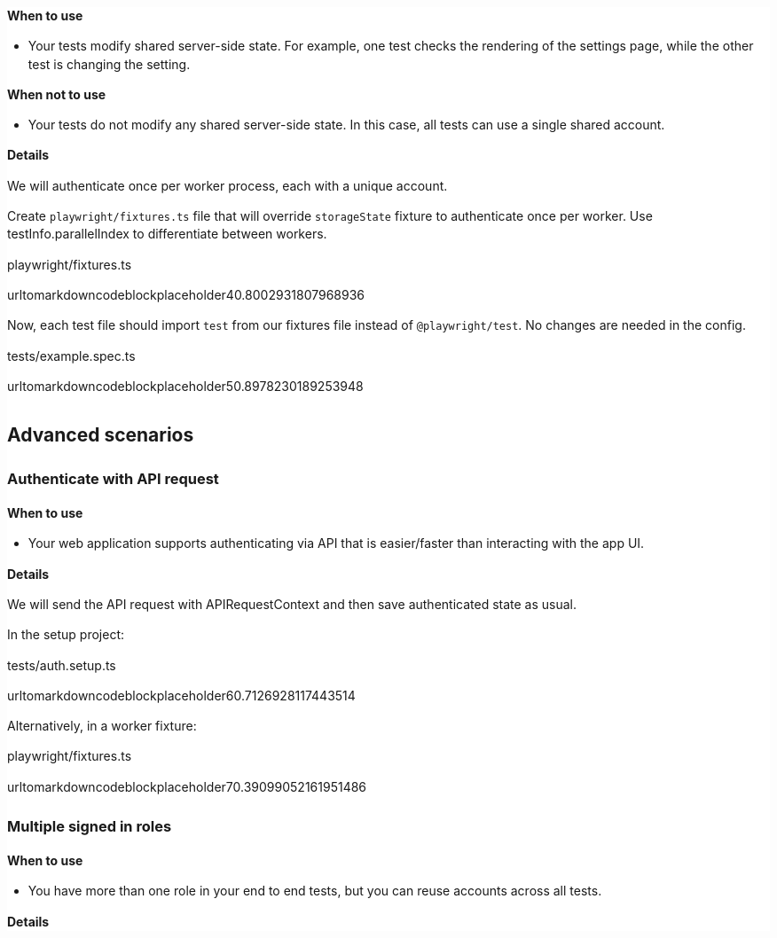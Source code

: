 **When to use**

*   Your tests modify shared server-side state. For example, one test checks the rendering of the settings page, while the other test is changing the setting.

**When not to use**

*   Your tests do not modify any shared server-side state. In this case, all tests can use a single shared account.

**Details**

We will authenticate once per worker process, each with a unique account.

Create `playwright/fixtures.ts` file that will override `storageState` fixture to authenticate once per worker. Use testInfo.parallelIndex to differentiate between workers.

playwright/fixtures.ts

urltomarkdowncodeblockplaceholder40.8002931807968936

Now, each test file should import `test` from our fixtures file instead of `@playwright/test`. No changes are needed in the config.

tests/example.spec.ts

urltomarkdowncodeblockplaceholder50.8978230189253948

Advanced scenarios​
------------------------------------------------------------------------------

### Authenticate with API request​

**When to use**

*   Your web application supports authenticating via API that is easier/faster than interacting with the app UI.

**Details**

We will send the API request with APIRequestContext and then save authenticated state as usual.

In the setup project:

tests/auth.setup.ts

urltomarkdowncodeblockplaceholder60.7126928117443514

Alternatively, in a worker fixture:

playwright/fixtures.ts

urltomarkdowncodeblockplaceholder70.39099052161951486

### Multiple signed in roles​

**When to use**

*   You have more than one role in your end to end tests, but you can reuse accounts across all tests.

**Details**
